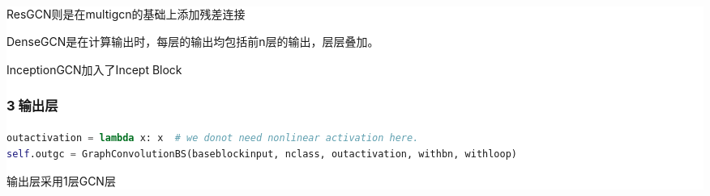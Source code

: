 ResGCN则是在multigcn的基础上添加残差连接

DenseGCN是在计算输出时，每层的输出均包括前n层的输出，层层叠加。

InceptionGCN加入了Incept Block



### 3 输出层

```python
outactivation = lambda x: x  # we donot need nonlinear activation here.
self.outgc = GraphConvolutionBS(baseblockinput, nclass, outactivation, withbn, withloop)
```

输出层采用1层GCN层

